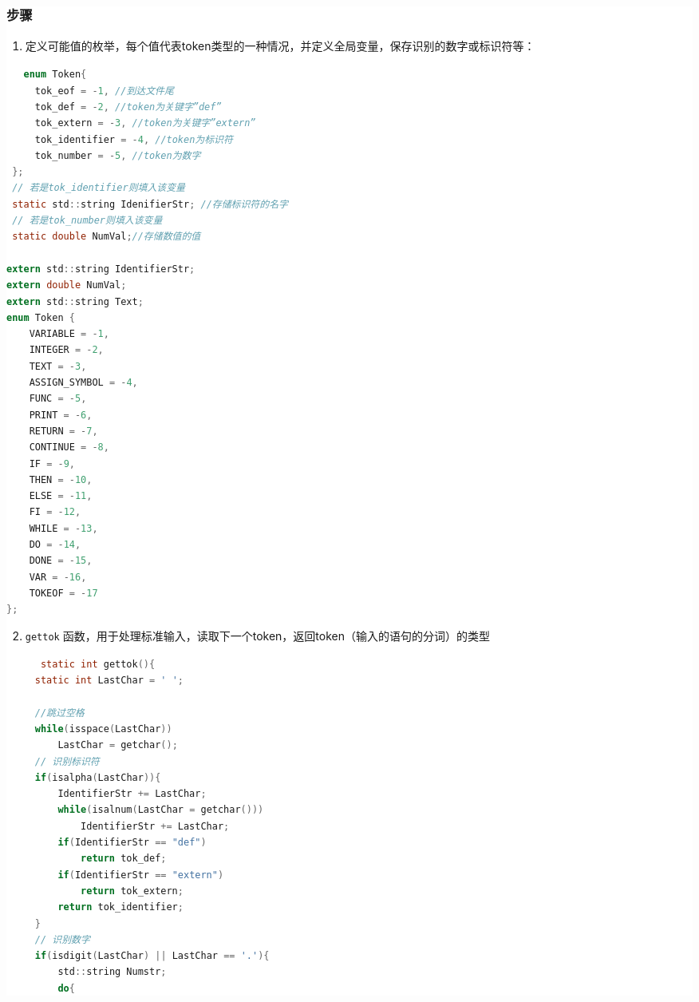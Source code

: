 ### 步骤

1. 定义可能值的枚举，每个值代表token类型的一种情况，并定义全局变量，保存识别的数字或标识符等：


```c
   enum Token{ 
     tok_eof = -1, //到达文件尾
     tok_def = -2, //token为关键字”def”
     tok_extern = -3, //token为关键字”extern”
     tok_identifier = -4, //token为标识符
     tok_number = -5, //token为数字
 }; 
 // 若是tok_identifier则填入该变量 
 static std::string IdenifierStr; //存储标识符的名字
 // 若是tok_number则填入该变量 
 static double NumVal;//存储数值的值

extern std::string IdentifierStr;
extern double NumVal;
extern std::string Text;
enum Token {
	VARIABLE = -1,
	INTEGER = -2,
	TEXT = -3,
	ASSIGN_SYMBOL = -4,
	FUNC = -5,
	PRINT = -6,
	RETURN = -7,
	CONTINUE = -8,
	IF = -9,
	THEN = -10,
	ELSE = -11,
	FI = -12,
	WHILE = -13,
	DO = -14,
	DONE = -15,
	VAR = -16,
	TOKEOF = -17
};
```

2. `gettok` 函数，用于处理标准输入，读取下一个token，返回token（输入的语句的分词）的类型

```c
      static int gettok(){
     static int LastChar = ' ';

     //跳过空格
     while(isspace(LastChar))
         LastChar = getchar();
     // 识别标识符
     if(isalpha(LastChar)){
         IdentifierStr += LastChar;
         while(isalnum(LastChar = getchar()))
             IdentifierStr += LastChar;
         if(IdentifierStr == "def")
             return tok_def;
         if(IdentifierStr == "extern")
             return tok_extern;
         return tok_identifier;
     }
     // 识别数字
     if(isdigit(LastChar) || LastChar == '.'){
         std::string Numstr;
         do{
```